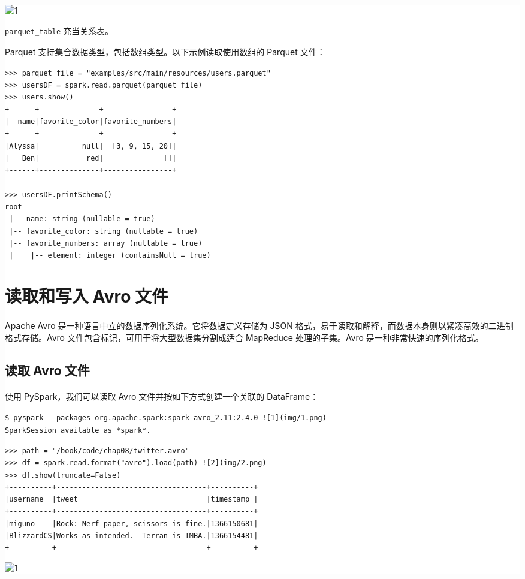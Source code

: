 ![1](img/#co_interacting_with_external_data_sources_CO33-1)

`parquet_table` 充当关系表。

Parquet 支持集合数据类型，包括数组类型。以下示例读取使用数组的 Parquet 文件：

```
>>> parquet_file = "examples/src/main/resources/users.parquet"
>>> usersDF = spark.read.parquet(parquet_file)
>>> users.show()
+------+--------------+----------------+
|  name|favorite_color|favorite_numbers|
+------+--------------+----------------+
|Alyssa|          null|  [3, 9, 15, 20]|
|   Ben|           red|              []|
+------+--------------+----------------+

>>> usersDF.printSchema()
root
 |-- name: string (nullable = true)
 |-- favorite_color: string (nullable = true)
 |-- favorite_numbers: array (nullable = true)
 |    |-- element: integer (containsNull = true)
```

# 读取和写入 Avro 文件

[Apache Avro](https://avro.apache.org) 是一种语言中立的数据序列化系统。它将数据定义存储为 JSON 格式，易于读取和解释，而数据本身则以紧凑高效的二进制格式存储。Avro 文件包含标记，可用于将大型数据集分割成适合 MapReduce 处理的子集。Avro 是一种非常快速的序列化格式。

## 读取 Avro 文件

使用 PySpark，我们可以读取 Avro 文件并按如下方式创建一个关联的 DataFrame：

```
$ pyspark --packages org.apache.spark:spark-avro_2.11:2.4.0 ![1](img/1.png)
SparkSession available as *spark*.
```

```
>>> path = "/book/code/chap08/twitter.avro"
>>> df = spark.read.format("avro").load(path) ![2](img/2.png)
>>> df.show(truncate=False)
+----------+-----------------------------------+----------+
|username  |tweet                              |timestamp |
+----------+-----------------------------------+----------+
|miguno    |Rock: Nerf paper, scissors is fine.|1366150681|
|BlizzardCS|Works as intended.  Terran is IMBA.|1366154481|
+----------+-----------------------------------+----------+
```

![1](img/#co_interacting_with_external_data_sources_CO34-1)
